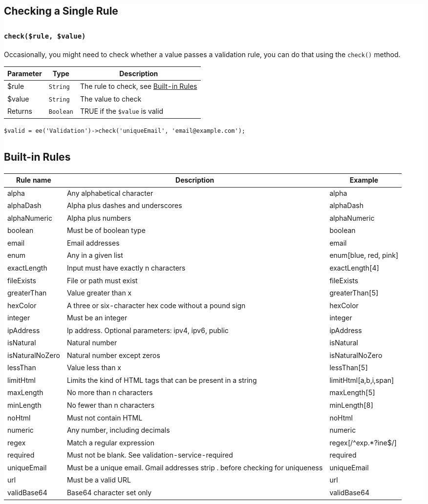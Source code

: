 ## Checking a Single Rule

### `check($rule, $value)`

Occasionally, you might need to check whether a value passes a validation rule, you can do that using the `check()` method.

| Parameter | Type      | Description                                              |
| --------- | --------- | -------------------------------------------------------- |
| \$rule    | `String`  | The rule to check, see [Built-in Rules](#built-in-rules) |
| \$value   | `String`  | The value to check                                       |
| Returns   | `Boolean` | TRUE if the `$value` is valid                            |

    $valid = ee('Validation')->check('uniqueEmail', 'email@example.com');

## Built-in Rules

| Rule name       | Description                                                                    | Example               |
| --------------- | ------------------------------------------------------------------------------ | --------------------- |
| alpha           | Any alphabetical character                                                     | alpha                 |
| alphaDash       | Alpha plus dashes and underscores                                              | alphaDash             |
| alphaNumeric    | Alpha plus numbers                                                             | alphaNumeric          |
| boolean         | Must be of boolean type                                                        | boolean               |
| email           | Email addresses                                                                | email                 |
| enum            | Any in a given list                                                            | enum[blue, red, pink] |
| exactLength     | Input must have exactly n characters                                           | exactLength[4]        |
| fileExists      | File or path must exist                                                        | fileExists            |
| greaterThan     | Value greater than x                                                           | greaterThan[5]        |
| hexColor        | A three or six-character hex code without a pound sign                         | hexColor              |
| integer         | Must be an integer                                                             | integer               |
| ipAddress       | Ip address. Optional parameters: ipv4, ipv6, public                            | ipAddress             |
| isNatural       | Natural number                                                                 | isNatural             |
| isNaturalNoZero | Natural number except zeros                                                    | isNaturalNoZero       |
| lessThan        | Value less than x                                                              | lessThan[5]           |
| limitHtml       | Limits the kind of HTML tags that can be present in a string                   | limitHtml[a,b,i,span] |
| maxLength       | No more than n characters                                                      | maxLength[5]          |
| minLength       | No fewer than n characters                                                     | minLength[8]          |
| noHtml          | Must not contain HTML                                                          | noHtml                |
| numeric         | Any number, including decimals                                                 | numeric               |
| regex           | Match a regular expression                                                     | regex[/^exp.*?ine$/]  |
| required        | Must not be blank. See validation-service-required                             | required              |
| uniqueEmail     | Must be a unique email. Gmail addresses strip . before checking for uniqueness | uniqueEmail           |
| url             | Must be a valid URL                                                            | url                   |
| validBase64     | Base64 character set only                                                      | validBase64           |